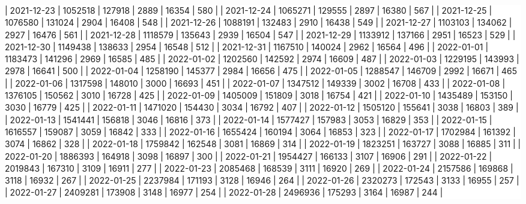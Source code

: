 | 2021-12-23 | 1052518 | 127918 | 2889 | 16354 | 580 |
| 2021-12-24 | 1065271 | 129555 | 2897 | 16380 | 567 |
| 2021-12-25 | 1076580 | 131024 | 2904 | 16408 | 548 |
| 2021-12-26 | 1088191 | 132483 | 2910 | 16438 | 549 |
| 2021-12-27 | 1103103 | 134062 | 2927 | 16476 | 561 |
| 2021-12-28 | 1118579 | 135643 | 2939 | 16504 | 547 |
| 2021-12-29 | 1133912 | 137166 | 2951 | 16523 | 529 |
| 2021-12-30 | 1149438 | 138633 | 2954 | 16548 | 512 |
| 2021-12-31 | 1167510 | 140024 | 2962 | 16564 | 496 |
| 2022-01-01 | 1183473 | 141296 | 2969 | 16585 | 485 |
| 2022-01-02 | 1202560 | 142592 | 2974 | 16609 | 487 |
| 2022-01-03 | 1229195 | 143993 | 2978 | 16641 | 500 |
| 2022-01-04 | 1258190 | 145377 | 2984 | 16656 | 475 |
| 2022-01-05 | 1288547 | 146709 | 2992 | 16671 | 465 |
| 2022-01-06 | 1317598 | 148010 | 3000 | 16693 | 451 |
| 2022-01-07 | 1347512 | 149339 | 3002 | 16708 | 433 |
| 2022-01-08 | 1376105 | 150562 | 3010 | 16728 | 425 |
| 2022-01-09 | 1405009 | 151809 | 3018 | 16754 | 421 |
| 2022-01-10 | 1435489 | 153150 | 3030 | 16779 | 425 |
| 2022-01-11 | 1471020 | 154430 | 3034 | 16792 | 407 |
| 2022-01-12 | 1505120 | 155641 | 3038 | 16803 | 389 |
| 2022-01-13 | 1541441 | 156818 | 3046 | 16816 | 373 |
| 2022-01-14 | 1577427 | 157983 | 3053 | 16829 | 353 |
| 2022-01-15 | 1616557 | 159087 | 3059 | 16842 | 333 |
| 2022-01-16 | 1655424 | 160194 | 3064 | 16853 | 323 |
| 2022-01-17 | 1702984 | 161392 | 3074 | 16862 | 328 |
| 2022-01-18 | 1759842 | 162548 | 3081 | 16869 | 314 |
| 2022-01-19 | 1823251 | 163727 | 3088 | 16885 | 311 |
| 2022-01-20 | 1886393 | 164918 | 3098 | 16897 | 300 |
| 2022-01-21 | 1954427 | 166133 | 3107 | 16906 | 291 |
| 2022-01-22 | 2019843 | 167310 | 3109 | 16911 | 277 |
| 2022-01-23 | 2085468 | 168539 | 3111 | 16920 | 269 |
| 2022-01-24 | 2157586 | 169868 | 3118 | 16932 | 267 |
| 2022-01-25 | 2237984 | 171193 | 3128 | 16946 | 264 |
| 2022-01-26 | 2320273 | 172543 | 3133 | 16955 | 257 |
| 2022-01-27 | 2409281 | 173908 | 3148 | 16977 | 254 |
| 2022-01-28 | 2496936 | 175293 | 3164 | 16987 | 244 |